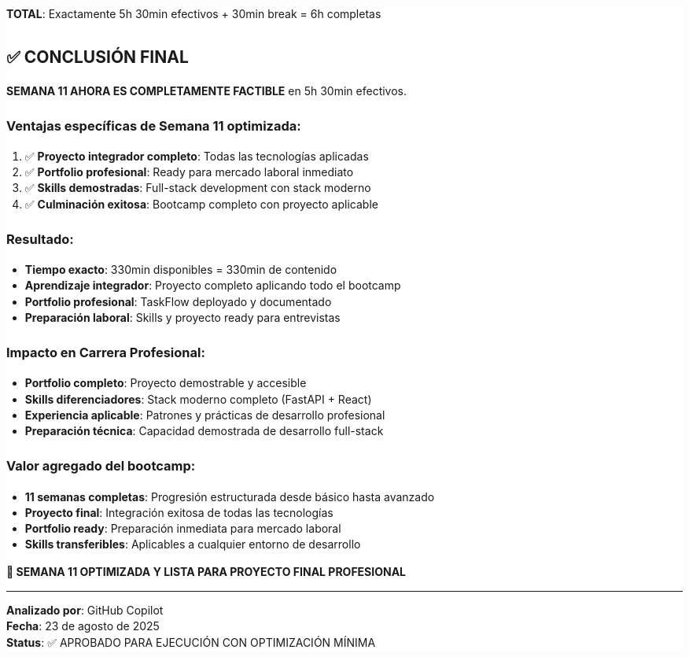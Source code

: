 **TOTAL**: Exactamente 5h 30min efectivos + 30min break = 6h completas

## ✅ CONCLUSIÓN FINAL

**SEMANA 11 AHORA ES COMPLETAMENTE FACTIBLE** en 5h 30min efectivos.

### **Ventajas específicas de Semana 11 optimizada:**

1. ✅ **Proyecto integrador completo**: Todas las tecnologías aplicadas
2. ✅ **Portfolio profesional**: Ready para mercado laboral inmediato
3. ✅ **Skills demostradas**: Full-stack development con stack moderno
4. ✅ **Culminación exitosa**: Bootcamp completo con proyecto aplicable

### **Resultado:**

- **Tiempo exacto**: 330min disponibles = 330min de contenido
- **Aprendizaje integrador**: Proyecto completo aplicando todo el bootcamp
- **Portfolio profesional**: TaskFlow deployado y documentado
- **Preparación laboral**: Skills y proyecto ready para entrevistas

### **Impacto en Carrera Profesional:**

- **Portfolio completo**: Proyecto demostrable y accesible
- **Skills diferenciadores**: Stack moderno completo (FastAPI + React)
- **Experiencia aplicable**: Patrones y prácticas de desarrollo profesional
- **Preparación técnica**: Capacidad demostrada de desarrollo full-stack

### **Valor agregado del bootcamp:**

- **11 semanas completas**: Progresión estructurada desde básico hasta avanzado
- **Proyecto final**: Integración exitosa de todas las tecnologías
- **Portfolio ready**: Preparación inmediata para mercado laboral
- **Skills transferibles**: Aplicables a cualquier entorno de desarrollo

**🎉 SEMANA 11 OPTIMIZADA Y LISTA PARA PROYECTO FINAL PROFESIONAL**

---

**Analizado por**: GitHub Copilot  
**Fecha**: 23 de agosto de 2025  
**Status**: ✅ APROBADO PARA EJECUCIÓN CON OPTIMIZACIÓN MÍNIMA

